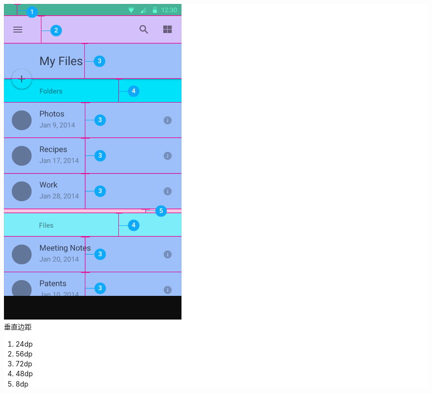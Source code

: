 ![](../images/layout-metrics-keylines-keylines-spacing-mobile-02bc_large_mdpi.png)  
垂直边距

1. 24dp
2. 56dp
3. 72dp
4. 48dp
5. 8dp
